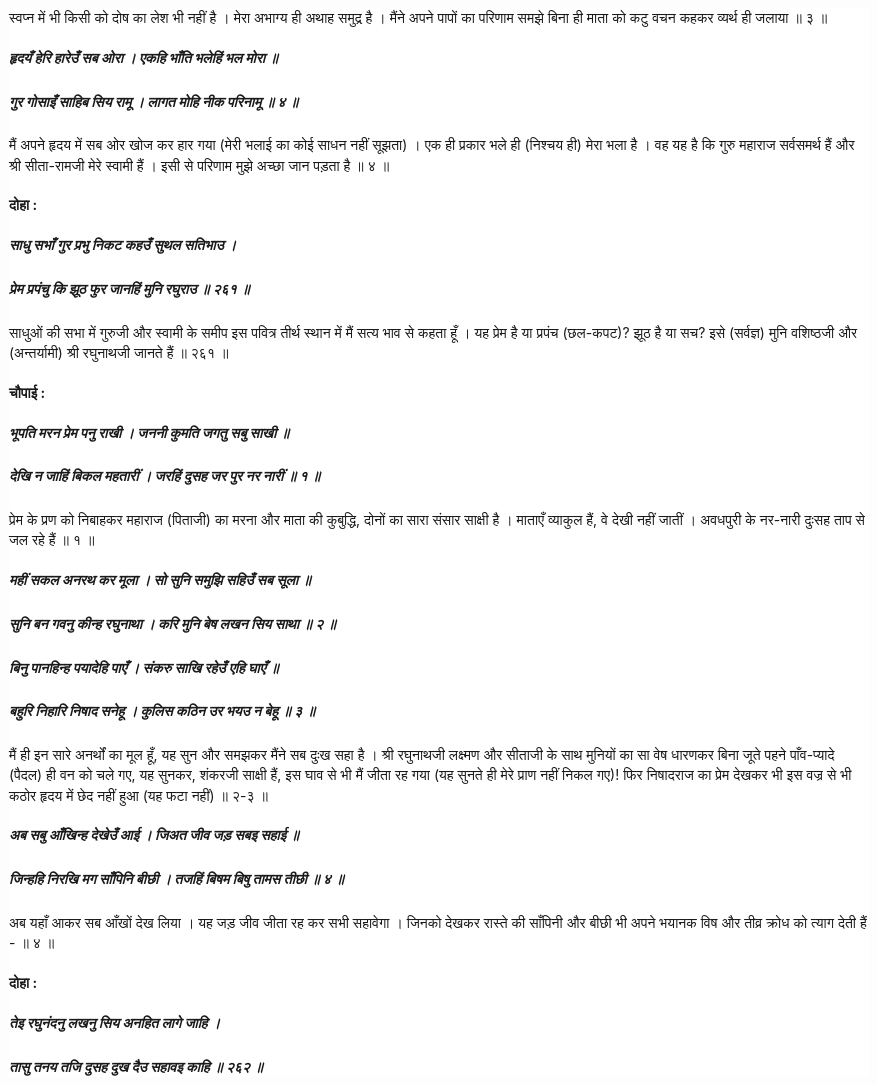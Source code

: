 स्वप्न में भी किसी को दोष का लेश भी नहीं है । मेरा अभाग्य ही अथाह समुद्र है । मैंने अपने पापों का परिणाम समझे बिना ही माता को कटु वचन कहकर व्यर्थ ही जलाया ॥ ३ ॥

##### हृदयँ हेरि हारेउँ सब ओरा । एकहि भाँति भलेहिं भल मोरा ॥
##### गुर गोसाइँ साहिब सिय रामू । लागत मोहि नीक परिनामू ॥ ४ ॥

मैं अपने हृदय में सब ओर खोज कर हार गया (मेरी भलाई का कोई साधन नहीं सूझता) । एक ही प्रकार भले ही (निश्चय ही) मेरा भला है । वह यह है कि गुरु महाराज सर्वसमर्थ हैं और श्री सीता-रामजी मेरे स्वामी हैं । इसी से परिणाम मुझे अच्छा जान पड़ता है ॥ ४ ॥

#### दोहा :

##### साधु सभाँ गुर प्रभु निकट कहउँ सुथल सतिभाउ ।
##### प्रेम प्रपंचु कि झूठ फुर जानहिं मुनि रघुराउ ॥ २६१ ॥

साधुओं की सभा में गुरुजी और स्वामी के समीप इस पवित्र तीर्थ स्थान में मैं सत्य भाव से कहता हूँ । यह प्रेम है या प्रपंच (छल-कपट)? झूठ है या सच? इसे (सर्वज्ञ) मुनि वशिष्ठजी और (अन्तर्यामी) श्री रघुनाथजी जानते हैं ॥ २६१ ॥

#### चौपाई :

##### भूपति मरन प्रेम पनु राखी । जननी कुमति जगतु सबु साखी ॥
##### देखि न जाहिं बिकल महतारीं । जरहिं दुसह जर पुर नर नारीं ॥ १ ॥

प्रेम के प्रण को निबाहकर महाराज (पिताजी) का मरना और माता की कुबुद्धि, दोनों का सारा संसार साक्षी है । माताएँ व्याकुल हैं, वे देखी नहीं जातीं । अवधपुरी के नर-नारी दुःसह ताप से जल रहे हैं ॥ १ ॥

##### महीं सकल अनरथ कर मूला । सो सुनि समुझि सहिउँ सब सूला ॥
##### सुनि बन गवनु कीन्ह रघुनाथा । करि मुनि बेष लखन सिय साथा ॥ २ ॥
##### बिनु पानहिन्ह पयादेहि पाएँ । संकरु साखि रहेउँ एहि घाएँ ॥
##### बहुरि निहारि निषाद सनेहू । कुलिस कठिन उर भयउ न बेहू ॥ ३ ॥

मैं ही इन सारे अनर्थों का मूल हूँ, यह सुन और समझकर मैंने सब दुःख सहा है । श्री रघुनाथजी लक्ष्मण और सीताजी के साथ मुनियों का सा वेष धारणकर बिना जूते पहने पाँव-प्यादे (पैदल) ही वन को चले गए, यह सुनकर, शंकरजी साक्षी हैं, इस घाव से भी मैं जीता रह गया (यह सुनते ही मेरे प्राण नहीं निकल गए)! फिर निषादराज का प्रेम देखकर भी इस वज्र से भी कठोर हृदय में छेद नहीं हुआ (यह फटा नहीं) ॥ २-३ ॥

##### अब सबु आँखिन्ह देखेउँ आई । जिअत जीव जड़ सबइ सहाई ॥
##### जिन्हहि निरखि मग साँपिनि बीछी । तजहिं बिषम बिषु तामस तीछी ॥ ४ ॥

अब यहाँ आकर सब आँखों देख लिया । यह जड़ जीव जीता रह कर सभी सहावेगा । जिनको देखकर रास्ते की साँपिनी और बीछी भी अपने भयानक विष और तीव्र क्रोध को त्याग देती हैं - ॥ ४ ॥

#### दोहा :

##### तेइ रघुनंदनु लखनु सिय अनहित लागे जाहि ।
##### तासु तनय तजि दुसह दुख दैउ सहावइ काहि ॥ २६२ ॥
